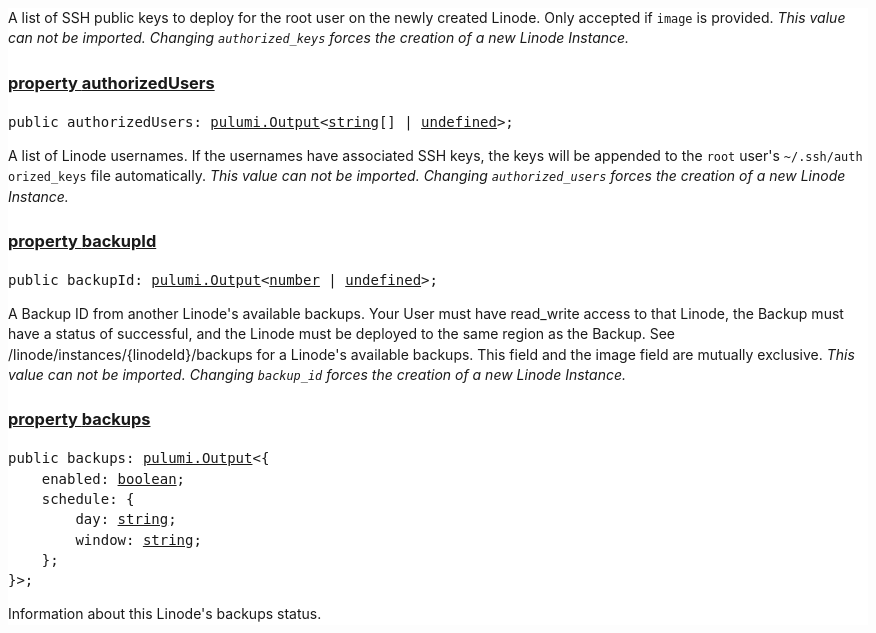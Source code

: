 A list of SSH public keys to deploy for the root user on the newly created Linode. Only accepted if `image` is provided. *This value can not be imported.* *Changing `authorized_keys` forces the creation of a new Linode Instance.*

</div>
<h3 class="pdoc-member-header" id="Instance-authorizedUsers">
<a class="pdoc-child-name" href="/instance.ts#L140">property <b>authorizedUsers</b></a>
</h3>
<div class="pdoc-member-contents" markdown="1">
<pre class="highlight"><span class='kd'>public </span>authorizedUsers: <a href='https://pulumi.io/reference/pkg/nodejs/@pulumi/pulumi/#Output'>pulumi.Output</a>&lt;<span class='kd'><a href='https://developer.mozilla.org/en-US/docs/Web/JavaScript/Reference/Global_Objects/String'>string</a></span>[] | <span class='kd'><a href='https://developer.mozilla.org/en-US/docs/Web/JavaScript/Reference/Global_Objects/undefined'>undefined</a></span>&gt;;</pre>

A list of Linode usernames. If the usernames have associated SSH keys, the keys will be appended to the `root` user's `~/.ssh/authorized_keys` file automatically. *This value can not be imported.* *Changing `authorized_users` forces the creation of a new Linode Instance.*

</div>
<h3 class="pdoc-member-header" id="Instance-backupId">
<a class="pdoc-child-name" href="/instance.ts#L144">property <b>backupId</b></a>
</h3>
<div class="pdoc-member-contents" markdown="1">
<pre class="highlight"><span class='kd'>public </span>backupId: <a href='https://pulumi.io/reference/pkg/nodejs/@pulumi/pulumi/#Output'>pulumi.Output</a>&lt;<span class='kd'><a href='https://developer.mozilla.org/en-US/docs/Web/JavaScript/Reference/Global_Objects/Number'>number</a></span> | <span class='kd'><a href='https://developer.mozilla.org/en-US/docs/Web/JavaScript/Reference/Global_Objects/undefined'>undefined</a></span>&gt;;</pre>

A Backup ID from another Linode's available backups. Your User must have read_write access to that Linode, the Backup must have a status of successful, and the Linode must be deployed to the same region as the Backup. See /linode/instances/{linodeId}/backups for a Linode's available backups. This field and the image field are mutually exclusive. *This value can not be imported.* *Changing `backup_id` forces the creation of a new Linode Instance.*

</div>
<h3 class="pdoc-member-header" id="Instance-backups">
<a class="pdoc-child-name" href="/instance.ts#L148">property <b>backups</b></a>
</h3>
<div class="pdoc-member-contents" markdown="1">
<pre class="highlight"><span class='kd'>public </span>backups: <a href='https://pulumi.io/reference/pkg/nodejs/@pulumi/pulumi/#Output'>pulumi.Output</a>&lt;{
    enabled: <span class='kd'><a href='https://developer.mozilla.org/en-US/docs/Web/JavaScript/Reference/Global_Objects/Boolean'>boolean</a></span>;
    schedule: {
        day: <span class='kd'><a href='https://developer.mozilla.org/en-US/docs/Web/JavaScript/Reference/Global_Objects/String'>string</a></span>;
        window: <span class='kd'><a href='https://developer.mozilla.org/en-US/docs/Web/JavaScript/Reference/Global_Objects/String'>string</a></span>;
    };
}&gt;;</pre>

Information about this Linode's backups status.
